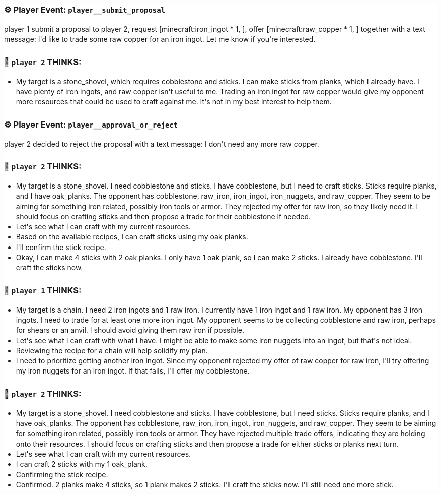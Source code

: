 ### ⚙️ Player Event: `player__submit_proposal`
player 1 submit a proposal to player 2, request [minecraft:iron_ingot * 1, ], offer [minecraft:raw_copper * 1, ] together with a text message: I'd like to trade some raw copper for an iron ingot. Let me know if you're interested.


### 🧠 `player 2` THINKS:
- My target is a stone_shovel, which requires cobblestone and sticks.  I can make sticks from planks, which I already have.  I have plenty of iron ingots, and raw copper isn't useful to me.  Trading an iron ingot for raw copper would give my opponent more resources that could be used to craft against me.  It's not in my best interest to help them.

### ⚙️ Player Event: `player__approval_or_reject`
player 2 decided to reject the proposal with a text message: I don't need any more raw copper.


### 🧠 `player 2` THINKS:
- My target is a stone_shovel. I need cobblestone and sticks. I have cobblestone, but I need to craft sticks.  Sticks require planks, and I have oak_planks. The opponent has cobblestone, raw_iron, iron_ingot, iron_nuggets, and raw_copper. They seem to be aiming for something iron related, possibly iron tools or armor.  They rejected my offer for raw iron, so they likely need it.  I should focus on crafting sticks and then propose a trade for their cobblestone if needed.
- Let's see what I can craft with my current resources.  <current status>
- Based on the available recipes, I can craft sticks using my oak planks.
- I'll confirm the stick recipe.  <current status>
- Okay, I can make 4 sticks with 2 oak planks. I only have 1 oak plank, so I can make 2 sticks.  I already have cobblestone.  I'll craft the sticks now.

### 🧠 `player 1` THINKS:
- My target is a chain. I need 2 iron ingots and 1 raw iron. I currently have 1 iron ingot and 1 raw iron.  My opponent has 3 iron ingots. I need to trade for at least one more iron ingot.  My opponent seems to be collecting cobblestone and raw iron, perhaps for shears or an anvil.  I should avoid giving them raw iron if possible.
- Let's see what I can craft with what I have. I might be able to make some iron nuggets into an ingot, but that's not ideal.
- Reviewing the recipe for a chain will help solidify my plan.  <current status>
- I need to prioritize getting another iron ingot.  Since my opponent rejected my offer of raw copper for raw iron, I'll try offering my iron nuggets for an iron ingot.  If that fails, I'll offer my cobblestone.

### 🧠 `player 2` THINKS:
- My target is a stone_shovel. I need cobblestone and sticks. I have cobblestone, but I need sticks. Sticks require planks, and I have oak_planks. The opponent has cobblestone, raw_iron, iron_ingot, iron_nuggets, and raw_copper. They seem to be aiming for something iron related, possibly iron tools or armor. They have rejected multiple trade offers, indicating they are holding onto their resources. I should focus on crafting sticks and then propose a trade for either sticks or planks next turn.
- Let's see what I can craft with my current resources.  <current status>
- I can craft 2 sticks with my 1 oak_plank.
- Confirming the stick recipe.  <current status>
- Confirmed. 2 planks make 4 sticks, so 1 plank makes 2 sticks. I'll craft the sticks now.  I'll still need one more stick.

